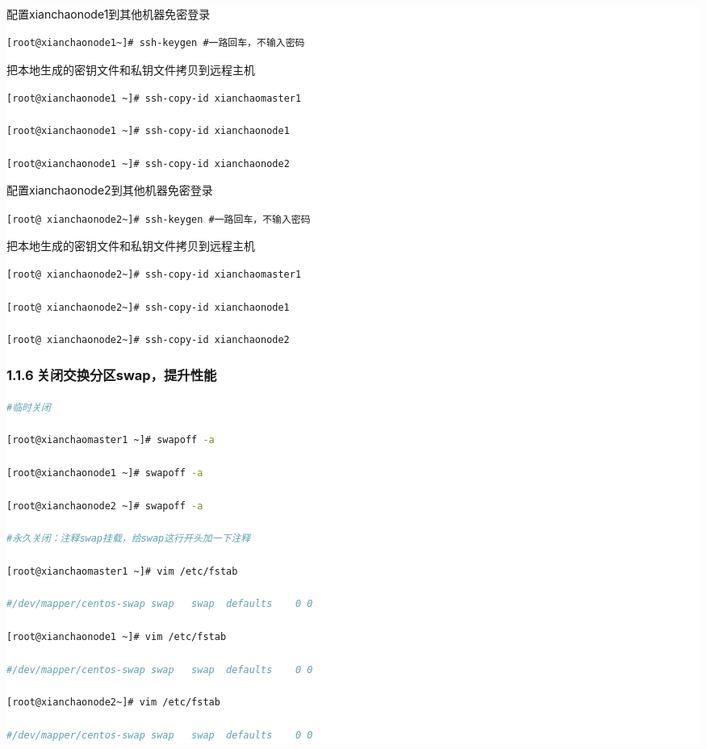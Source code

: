 
配置xianchaonode1到其他机器免密登录

`[root@xianchaonode1~]# ssh-keygen #一路回车，不输入密码`

把本地生成的密钥文件和私钥文件拷贝到远程主机

```bash
[root@xianchaonode1 ~]# ssh-copy-id xianchaomaster1

[root@xianchaonode1 ~]# ssh-copy-id xianchaonode1

[root@xianchaonode1 ~]# ssh-copy-id xianchaonode2
```



配置xianchaonode2到其他机器免密登录

`[root@ xianchaonode2~]# ssh-keygen #一路回车，不输入密码`

把本地生成的密钥文件和私钥文件拷贝到远程主机

```bash
[root@ xianchaonode2~]# ssh-copy-id xianchaomaster1

[root@ xianchaonode2~]# ssh-copy-id xianchaonode1

[root@ xianchaonode2~]# ssh-copy-id xianchaonode2
```



### 1.1.6 关闭交换分区swap，提升性能

```bash
#临时关闭

[root@xianchaomaster1 ~]# swapoff -a

[root@xianchaonode1 ~]# swapoff -a

[root@xianchaonode2 ~]# swapoff -a

#永久关闭：注释swap挂载，给swap这行开头加一下注释

[root@xianchaomaster1 ~]# vim /etc/fstab  

#/dev/mapper/centos-swap swap   swap  defaults    0 0

[root@xianchaonode1 ~]# vim /etc/fstab

#/dev/mapper/centos-swap swap   swap  defaults    0 0

[root@xianchaonode2~]# vim /etc/fstab

#/dev/mapper/centos-swap swap   swap  defaults    0 0
```
